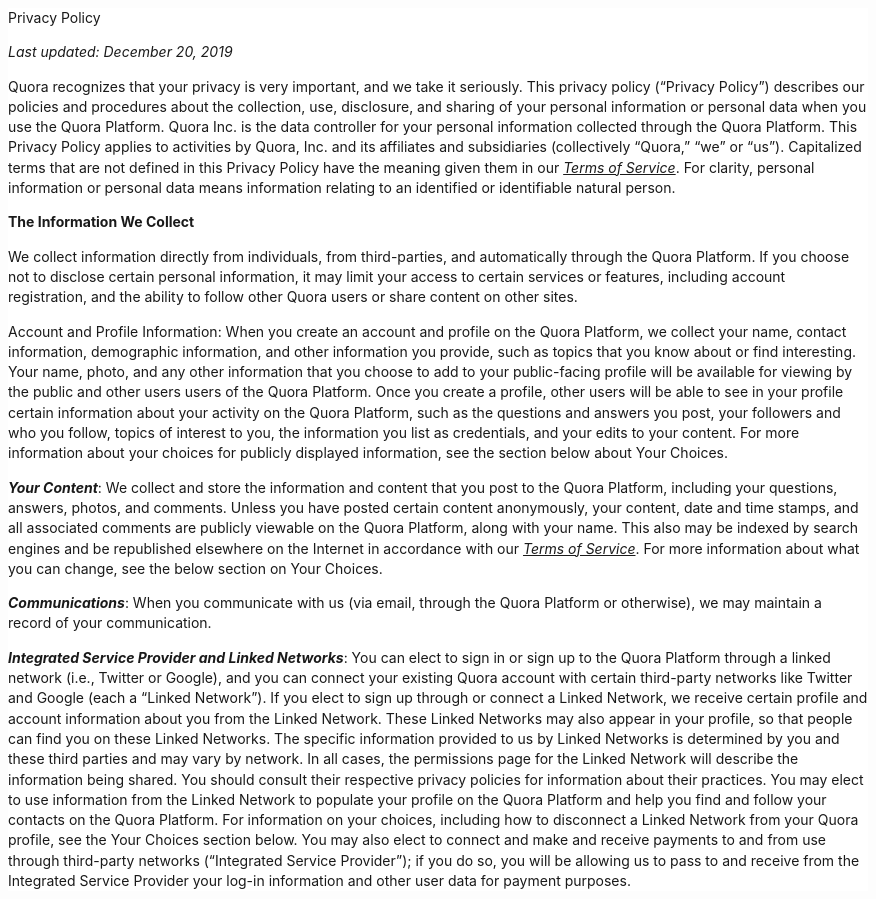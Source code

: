 Privacy Policy

_Last updated: December 20, 2019_

Quora recognizes that your privacy is very important, and we take it seriously. This privacy policy (“Privacy Policy”) describes our policies and procedures about the collection, use, disclosure, and sharing of your personal information or personal data when you use the Quora Platform. Quora Inc. is the data controller for your personal information collected through the Quora Platform. This Privacy Policy applies to activities by Quora, Inc. and its affiliates and subsidiaries (collectively “Quora,” “we” or “us”). Capitalized terms that are not defined in this Privacy Policy have the meaning given them in our [_Terms of Service_](/about/tos). For clarity, personal information or personal data means information relating to an identified or identifiable natural person.

**The Information We Collect**

We collect information directly from individuals, from third-parties, and automatically through the Quora Platform. If you choose not to disclose certain personal information, it may limit your access to certain services or features, including account registration, and the ability to follow other Quora users or share content on other sites.

Account and Profile Information: When you create an account and profile on the Quora Platform, we collect your name, contact information, demographic information, and other information you provide, such as topics that you know about or find interesting. Your name, photo, and any other information that you choose to add to your public-facing profile will be available for viewing by the public and other users users of the Quora Platform. Once you create a profile, other users will be able to see in your profile certain information about your activity on the Quora Platform, such as the questions and answers you post, your followers and who you follow, topics of interest to you, the information you list as credentials, and your edits to your content. For more information about your choices for publicly displayed information, see the section below about Your Choices.

**_Your Content_**: We collect and store the information and content that you post to the Quora Platform, including your questions, answers, photos, and comments. Unless you have posted certain content anonymously, your content, date and time stamps, and all associated comments are publicly viewable on the Quora Platform, along with your name. This also may be indexed by search engines and be republished elsewhere on the Internet in accordance with our [_Terms of Service_](/about/tos). For more information about what you can change, see the below section on Your Choices.

**_Communications_**: When you communicate with us (via email, through the Quora Platform or otherwise), we may maintain a record of your communication.

**_Integrated Service Provider and Linked Networks_**: You can elect to sign in or sign up to the Quora Platform through a linked network (i.e., Twitter or Google), and you can connect your existing Quora account with certain third-party networks like Twitter and Google (each a “Linked Network”). If you elect to sign up through or connect a Linked Network, we receive certain profile and account information about you from the Linked Network. These Linked Networks may also appear in your profile, so that people can find you on these Linked Networks. The specific information provided to us by Linked Networks is determined by you and these third parties and may vary by network. In all cases, the permissions page for the Linked Network will describe the information being shared. You should consult their respective privacy policies for information about their practices. You may elect to use information from the Linked Network to populate your profile on the Quora Platform and help you find and follow your contacts on the Quora Platform. For information on your choices, including how to disconnect a Linked Network from your Quora profile, see the Your Choices section below. You may also elect to connect and make and receive payments to and from use through third-party networks (“Integrated Service Provider”); if you do so, you will be allowing us to pass to and receive from the Integrated Service Provider your log-in information and other user data for payment purposes.
